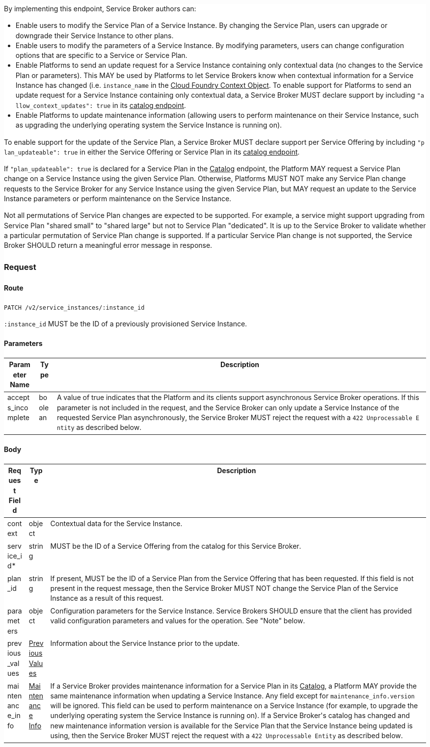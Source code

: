 By implementing this endpoint, Service Broker authors can:
* Enable users to modify the Service Plan of a Service Instance. By changing the
  Service Plan, users can upgrade or downgrade their Service Instance to other
  plans.
* Enable users to modify the parameters of a Service Instance. By modifying
  parameters, users can change configuration options that are specific to a
  Service or Service Plan.
* Enable Platforms to send an update request for a Service Instance containing
  only contextual data (no changes to the Service Plan or parameters). This MAY
  be used by Platforms to let Service Brokers know when contextual information
  for a Service Instance has changed (i.e. `instance_name` in the
  [Cloud Foundry Context Object](profile.md#cloud-foundry-context-object). To
  enable support for Platforms to send an update request for a Service Instance
  containing only contextual data, a Service Broker MUST declare support by
  including `"allow_context_updates": true` in its
  [catalog endpoint](#catalog-management).
* Enable Platforms to update maintenance information (allowing users to perform
  maintenance on their Service Instance, such as upgrading the underlying operating
  system the Service Instance is running on).

To enable support for the update of the Service Plan, a Service Broker MUST declare
support per Service Offering by including `"plan_updateable": true` in either the
Service Offering or Service Plan in its [catalog endpoint](#catalog-management).

If `"plan_updateable": true` is declared for a Service Plan in the
[Catalog](#catalog-management) endpoint, the Platform MAY request a Service Plan
change on a Service Instance using the given Service Plan. Otherwise, Platforms
MUST NOT make any Service Plan change requests to the Service Broker for any
Service Instance using the given Service Plan, but MAY request an update to the
Service Instance parameters or perform maintenance on the Service Instance.

Not all permutations of Service Plan changes are expected to be supported. For
example, a service might support upgrading from Service Plan "shared small" to
"shared large" but not to Service Plan "dedicated". It is up to the Service
Broker to validate whether a particular permutation of Service Plan change is
supported. If a particular Service Plan change is not supported, the Service
Broker SHOULD return a meaningful error message in response.

### Request

#### Route
`PATCH /v2/service_instances/:instance_id`

`:instance_id` MUST be the ID of a previously provisioned Service Instance.

#### Parameters
| Parameter Name | Type | Description |
| --- | --- | --- |
| accepts_incomplete | boolean | A value of true indicates that the Platform and its clients support asynchronous Service Broker operations. If this parameter is not included in the request, and the Service Broker can only update a Service Instance of the requested Service Plan asynchronously, the Service Broker MUST reject the request with a `422 Unprocessable Entity` as described below. |

#### Body

| Request Field | Type | Description |
| --- | --- | --- |
| context | object | Contextual data for the Service Instance. |
| service_id* | string | MUST be the ID of a Service Offering from the catalog for this Service Broker. |
| plan_id | string | If present, MUST be the ID of a Service Plan from the Service Offering that has been requested. If this field is not present in the request message, then the Service Broker MUST NOT change the Service Plan of the Service Instance as a result of this request. |
| parameters | object | Configuration parameters for the Service Instance. Service Brokers SHOULD ensure that the client has provided valid configuration parameters and values for the operation. See "Note" below. |
| previous_values | [PreviousValues](#previous-values-object) | Information about the Service Instance prior to the update. |
| maintenance_info | [Maintenance Info](#maintenance-info-object) | If a Service Broker provides maintenance information for a Service Plan in its [Catalog](#catalog-management), a Platform MAY provide the same maintenance information when updating a Service Instance. Any field except for `maintenance_info.version` will be ignored. This field can be used to perform maintenance on a Service Instance (for example, to upgrade the underlying operating system the Service Instance is running on). If a Service Broker's catalog has changed and new maintenance information version is available for the Service Plan that the Service Instance being updated is using, then the Service Broker MUST reject the request with a `422 Unprocessable Entity` as described below. |
